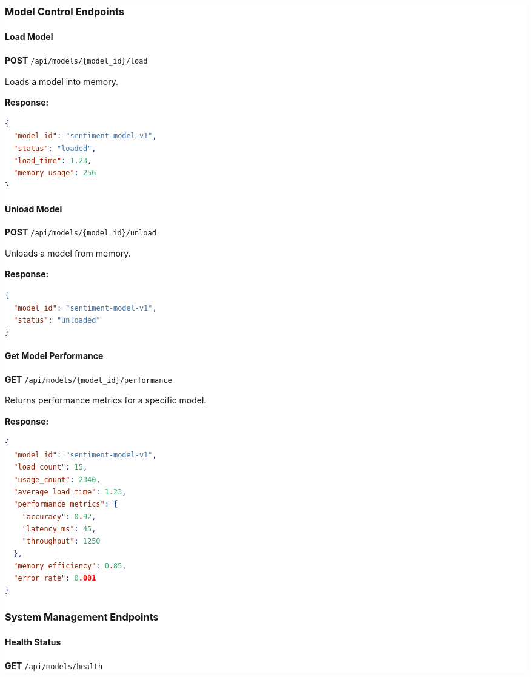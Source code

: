 ### Model Control Endpoints

#### Load Model
**POST** `/api/models/{model_id}/load`

Loads a model into memory.

**Response:**
```json
{
  "model_id": "sentiment-model-v1",
  "status": "loaded",
  "load_time": 1.23,
  "memory_usage": 256
}
```

#### Unload Model
**POST** `/api/models/{model_id}/unload`

Unloads a model from memory.

**Response:**
```json
{
  "model_id": "sentiment-model-v1",
  "status": "unloaded"
}
```

#### Get Model Performance
**GET** `/api/models/{model_id}/performance`

Returns performance metrics for a specific model.

**Response:**
```json
{
  "model_id": "sentiment-model-v1",
  "load_count": 15,
  "usage_count": 2340,
  "average_load_time": 1.23,
  "performance_metrics": {
    "accuracy": 0.92,
    "latency_ms": 45,
    "throughput": 1250
  },
  "memory_efficiency": 0.85,
  "error_rate": 0.001
}
```

### System Management Endpoints

#### Health Status
**GET** `/api/models/health`

